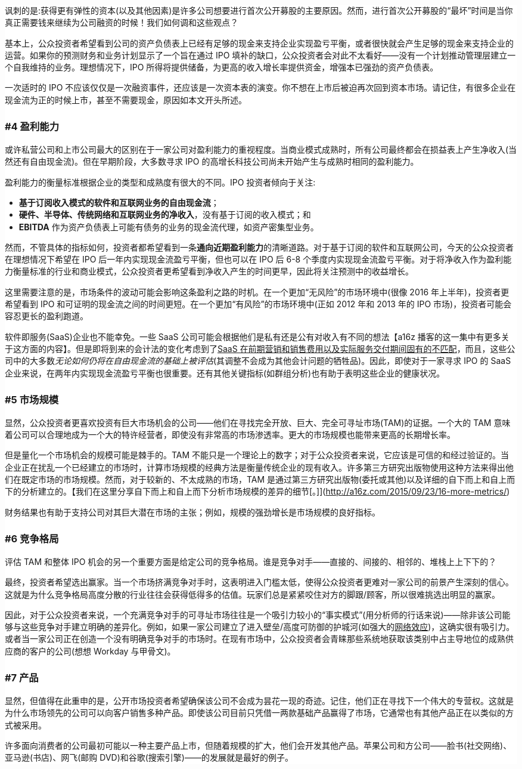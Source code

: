 讽刺的是:获得更有弹性的资本(以及其他因素)是许多公司想要进行首次公开募股的主要原因。然而，进行首次公开募股的“最坏”时间是当你真正需要钱来继续为公司融资的时候！我们如何调和这些观点？

基本上，公众投资者希望看到公司的资产负债表上已经有足够的现金来支持企业实现盈亏平衡，或者很快就会产生足够的现金来支持企业的运营。如果你的预测财务和业务计划显示了一个旨在通过 IPO 填补的缺口，公众投资者会对此不太看好——没有一个计划推动管理层建立一个自我维持的业务。理想情况下，IPO 所得将提供储备，为更高的收入增长率提供资金，增强本已强劲的资产负债表。

一次适时的 IPO 不应该仅仅是一次融资事件，还应该是一次资本表的演变。你不想在上市后被迫再次回到资本市场。请记住，有很多企业在现金流为正的时候上市，甚至不需要现金，原因如本文开头所述。

### **#4 盈利能力**

或许私营公司和上市公司最大的区别在于一家公司对盈利能力的重视程度。当商业模式成熟时，所有公司最终都会在损益表上产生净收入(当然还有自由现金流)。但在早期阶段，大多数寻求 IPO 的高增长科技公司尚未开始产生与成熟时相同的盈利能力。

盈利能力的衡量标准根据企业的类型和成熟度有很大的不同。IPO 投资者倾向于关注:

*   **基于订阅收入模式的软件和互联网业务的自由现金流**；
*   **硬件、半导体、传统网络和互联网业务的净收入**，没有基于订阅的收入模式；和
*   **EBITDA** 作为资产负债表上可能有债务的业务的现金流代理，如资产密集型业务。

然而，不管具体的指标如何，投资者都希望看到一条**通向近期盈利能力**的清晰道路。对于基于订阅的软件和互联网公司，今天的公众投资者在理想情况下希望在 IPO 后一年内实现现金流盈亏平衡，但也可以在 IPO 后 6-8 个季度内实现现金流盈亏平衡。对于将净收入作为盈利能力衡量标准的行业和商业模式，公众投资者更希望看到净收入产生的时间更早，因此将关注预测中的收益增长。

这里需要注意的是，市场条件的波动可能会影响这条盈利之路的时机。在一个更加“无风险”的市场环境中(很像 2016 年上半年)，投资者更希望看到 IPO 和可证明的现金流之间的时间更短。在一个更加“有风险”的市场环境中(正如 2012 年和 2013 年的 IPO 市场)，投资者可能会容忍更长的盈利跑道。

软件即服务(SaaS)企业也不能幸免。一些 SaaS 公司可能会根据他们是私有还是公有对收入有不同的想法【a16z 播客的这一集中有更多关于这方面的内容】。但是即将到来的会计法的变化考虑到了[SaaS 在前期营销和销售费用以及实际服务交付期间固有的不匹配](http://a16z.com/2014/05/13/understanding-saas-valuation-primer/)，而且，这些公司中的大多数*无论如何仍将在自由现金流的基础上被评估*(其调整不会成为其他会计问题的牺牲品)。因此，即使对于一家寻求 IPO 的 SaaS 企业来说，在两年内实现现金流盈亏平衡也很重要。还有其他关键指标(如群组分析)也有助于表明这些企业的健康状况。

### **#5 市场规模**

显然，公众投资者更喜欢投资有巨大市场机会的公司——他们在寻找完全开放、巨大、完全可寻址市场(TAM)的证据。一个大的 TAM 意味着公司可以合理地成为一个大的特许经营者，即使没有非常高的市场渗透率。更大的市场规模也能带来更高的长期增长率。

但是量化一个市场机会的规模可能是棘手的。TAM 不能只是一个理论上的数字；对于公众投资者来说，它应该是可信的和经过验证的。当企业正在扰乱一个已经建立的市场时，计算市场规模的经典方法是衡量传统企业的现有收入。许多第三方研究出版物使用这种方法来得出他们在既定市场的市场规模。然而，对于较新的、不太成熟的市场，TAM 是通过第三方研究出版物(委托或其他)以及详细的自下而上和自上而下的分析建立的。【我们在这里分享自下而上和自上而下分析市场规模的差异的细节[。]](http://a16z.com/2015/09/23/16-more-metrics/)

财务结果也有助于支持公司对其巨大潜在市场的主张；例如，规模的强劲增长是市场规模的良好指标。

### **#6 竞争格局**

评估 TAM 和整体 IPO 机会的另一个重要方面是给定公司的竞争格局。谁是竞争对手——直接的、间接的、相邻的、堆栈上上下下的？

最终，投资者希望选出赢家。当一个市场挤满竞争对手时，这表明进入门槛太低，使得公众投资者更难对一家公司的前景产生深刻的信心。这就是为什么竞争格局高度分散的行业往往会获得低得多的估值。玩家们总是紧紧咬住对方的脚跟/顾客，所以很难挑选出明显的赢家。

因此，对于公众投资者来说，一个充满竞争对手的可寻址市场往往是一个吸引力较小的“事实模式”(用分析师的行话来说)——除非该公司能够与这些竞争对手建立明确的差异化。例如，如果一家公司建立了进入壁垒/高度可防御的护城河(如强大的[网络效应](https://a16z.com/tag/all-about-network-effects/))，这确实很有吸引力。或者当一家公司正在创造一个没有明确竞争对手的市场时。在现有市场中，公众投资者会青睐那些系统地获取该类别中占主导地位的成熟供应商的客户的公司(想想 Workday 与甲骨文)。

### **#7 产品**

显然，但值得在此重申的是，公开市场投资者希望确保该公司不会成为昙花一现的奇迹。记住，他们正在寻找下一个伟大的专营权。这就是为什么市场领先的公司可以向客户销售多种产品。即使该公司目前只凭借一两款基础产品赢得了市场，它通常也有其他产品正在以类似的方式被采用。

许多面向消费者的公司最初可能以一种主要产品上市，但随着规模的扩大，他们会开发其他产品。苹果公司和方公司——脸书(社交网络)、亚马逊(书店)、网飞(邮购 DVD)和谷歌(搜索引擎)——的发展就是最好的例子。
